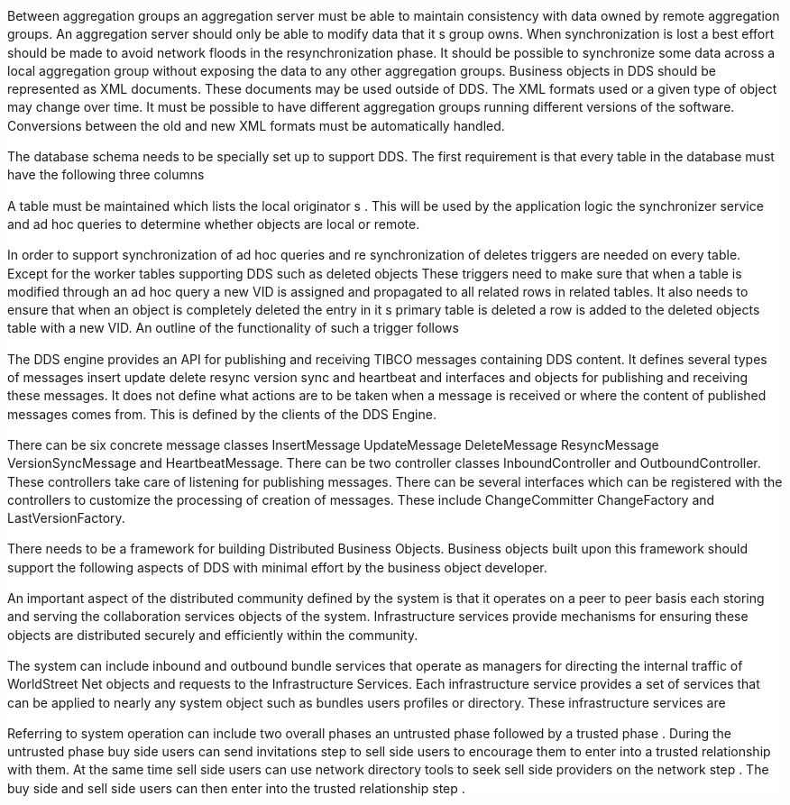 Between aggregation groups an aggregation server must be able to maintain consistency with data owned by remote aggregation groups. An aggregation server should only be able to modify data that it s group owns. When synchronization is lost a best effort should be made to avoid network floods in the resynchronization phase. It should be possible to synchronize some data across a local aggregation group without exposing the data to any other aggregation groups. Business objects in DDS should be represented as XML documents. These documents may be used outside of DDS. The XML formats used or a given type of object may change over time. It must be possible to have different aggregation groups running different versions of the software. Conversions between the old and new XML formats must be automatically handled.

The database schema needs to be specially set up to support DDS. The first requirement is that every table in the database must have the following three columns 

A table must be maintained which lists the local originator s . This will be used by the application logic the synchronizer service and ad hoc queries to determine whether objects are local or remote.

In order to support synchronization of ad hoc queries and re synchronization of deletes triggers are needed on every table. Except for the worker tables supporting DDS such as deleted objects These triggers need to make sure that when a table is modified through an ad hoc query a new VID is assigned and propagated to all related rows in related tables. It also needs to ensure that when an object is completely deleted the entry in it s primary table is deleted a row is added to the deleted objects table with a new VID. An outline of the functionality of such a trigger follows 

The DDS engine provides an API for publishing and receiving TIBCO messages containing DDS content. It defines several types of messages insert update delete resync version sync and heartbeat and interfaces and objects for publishing and receiving these messages. It does not define what actions are to be taken when a message is received or where the content of published messages comes from. This is defined by the clients of the DDS Engine.

There can be six concrete message classes InsertMessage UpdateMessage DeleteMessage ResyncMessage VersionSyncMessage and HeartbeatMessage. There can be two controller classes InboundController and OutboundController. These controllers take care of listening for publishing messages. There can be several interfaces which can be registered with the controllers to customize the processing of creation of messages. These include ChangeCommitter ChangeFactory and LastVersionFactory.

There needs to be a framework for building Distributed Business Objects. Business objects built upon this framework should support the following aspects of DDS with minimal effort by the business object developer.

An important aspect of the distributed community defined by the system is that it operates on a peer to peer basis each storing and serving the collaboration services objects of the system. Infrastructure services provide mechanisms for ensuring these objects are distributed securely and efficiently within the community.

The system can include inbound and outbound bundle services that operate as managers for directing the internal traffic of WorldStreet Net objects and requests to the Infrastructure Services. Each infrastructure service provides a set of services that can be applied to nearly any system object such as bundles users profiles or directory. These infrastructure services are 

Referring to system operation can include two overall phases an untrusted phase followed by a trusted phase . During the untrusted phase buy side users can send invitations step to sell side users to encourage them to enter into a trusted relationship with them. At the same time sell side users can use network directory tools to seek sell side providers on the network step . The buy side and sell side users can then enter into the trusted relationship step .
